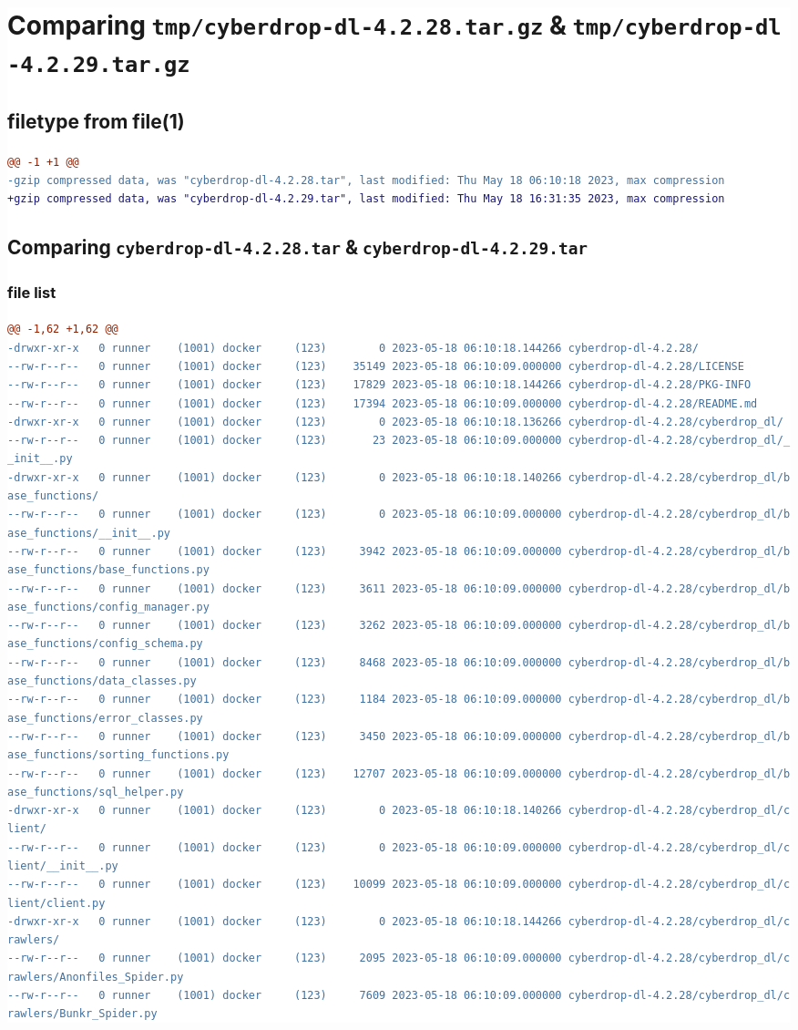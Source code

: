 # Comparing `tmp/cyberdrop-dl-4.2.28.tar.gz` & `tmp/cyberdrop-dl-4.2.29.tar.gz`

## filetype from file(1)

```diff
@@ -1 +1 @@
-gzip compressed data, was "cyberdrop-dl-4.2.28.tar", last modified: Thu May 18 06:10:18 2023, max compression
+gzip compressed data, was "cyberdrop-dl-4.2.29.tar", last modified: Thu May 18 16:31:35 2023, max compression
```

## Comparing `cyberdrop-dl-4.2.28.tar` & `cyberdrop-dl-4.2.29.tar`

### file list

```diff
@@ -1,62 +1,62 @@
-drwxr-xr-x   0 runner    (1001) docker     (123)        0 2023-05-18 06:10:18.144266 cyberdrop-dl-4.2.28/
--rw-r--r--   0 runner    (1001) docker     (123)    35149 2023-05-18 06:10:09.000000 cyberdrop-dl-4.2.28/LICENSE
--rw-r--r--   0 runner    (1001) docker     (123)    17829 2023-05-18 06:10:18.144266 cyberdrop-dl-4.2.28/PKG-INFO
--rw-r--r--   0 runner    (1001) docker     (123)    17394 2023-05-18 06:10:09.000000 cyberdrop-dl-4.2.28/README.md
-drwxr-xr-x   0 runner    (1001) docker     (123)        0 2023-05-18 06:10:18.136266 cyberdrop-dl-4.2.28/cyberdrop_dl/
--rw-r--r--   0 runner    (1001) docker     (123)       23 2023-05-18 06:10:09.000000 cyberdrop-dl-4.2.28/cyberdrop_dl/__init__.py
-drwxr-xr-x   0 runner    (1001) docker     (123)        0 2023-05-18 06:10:18.140266 cyberdrop-dl-4.2.28/cyberdrop_dl/base_functions/
--rw-r--r--   0 runner    (1001) docker     (123)        0 2023-05-18 06:10:09.000000 cyberdrop-dl-4.2.28/cyberdrop_dl/base_functions/__init__.py
--rw-r--r--   0 runner    (1001) docker     (123)     3942 2023-05-18 06:10:09.000000 cyberdrop-dl-4.2.28/cyberdrop_dl/base_functions/base_functions.py
--rw-r--r--   0 runner    (1001) docker     (123)     3611 2023-05-18 06:10:09.000000 cyberdrop-dl-4.2.28/cyberdrop_dl/base_functions/config_manager.py
--rw-r--r--   0 runner    (1001) docker     (123)     3262 2023-05-18 06:10:09.000000 cyberdrop-dl-4.2.28/cyberdrop_dl/base_functions/config_schema.py
--rw-r--r--   0 runner    (1001) docker     (123)     8468 2023-05-18 06:10:09.000000 cyberdrop-dl-4.2.28/cyberdrop_dl/base_functions/data_classes.py
--rw-r--r--   0 runner    (1001) docker     (123)     1184 2023-05-18 06:10:09.000000 cyberdrop-dl-4.2.28/cyberdrop_dl/base_functions/error_classes.py
--rw-r--r--   0 runner    (1001) docker     (123)     3450 2023-05-18 06:10:09.000000 cyberdrop-dl-4.2.28/cyberdrop_dl/base_functions/sorting_functions.py
--rw-r--r--   0 runner    (1001) docker     (123)    12707 2023-05-18 06:10:09.000000 cyberdrop-dl-4.2.28/cyberdrop_dl/base_functions/sql_helper.py
-drwxr-xr-x   0 runner    (1001) docker     (123)        0 2023-05-18 06:10:18.140266 cyberdrop-dl-4.2.28/cyberdrop_dl/client/
--rw-r--r--   0 runner    (1001) docker     (123)        0 2023-05-18 06:10:09.000000 cyberdrop-dl-4.2.28/cyberdrop_dl/client/__init__.py
--rw-r--r--   0 runner    (1001) docker     (123)    10099 2023-05-18 06:10:09.000000 cyberdrop-dl-4.2.28/cyberdrop_dl/client/client.py
-drwxr-xr-x   0 runner    (1001) docker     (123)        0 2023-05-18 06:10:18.144266 cyberdrop-dl-4.2.28/cyberdrop_dl/crawlers/
--rw-r--r--   0 runner    (1001) docker     (123)     2095 2023-05-18 06:10:09.000000 cyberdrop-dl-4.2.28/cyberdrop_dl/crawlers/Anonfiles_Spider.py
--rw-r--r--   0 runner    (1001) docker     (123)     7609 2023-05-18 06:10:09.000000 cyberdrop-dl-4.2.28/cyberdrop_dl/crawlers/Bunkr_Spider.py
```